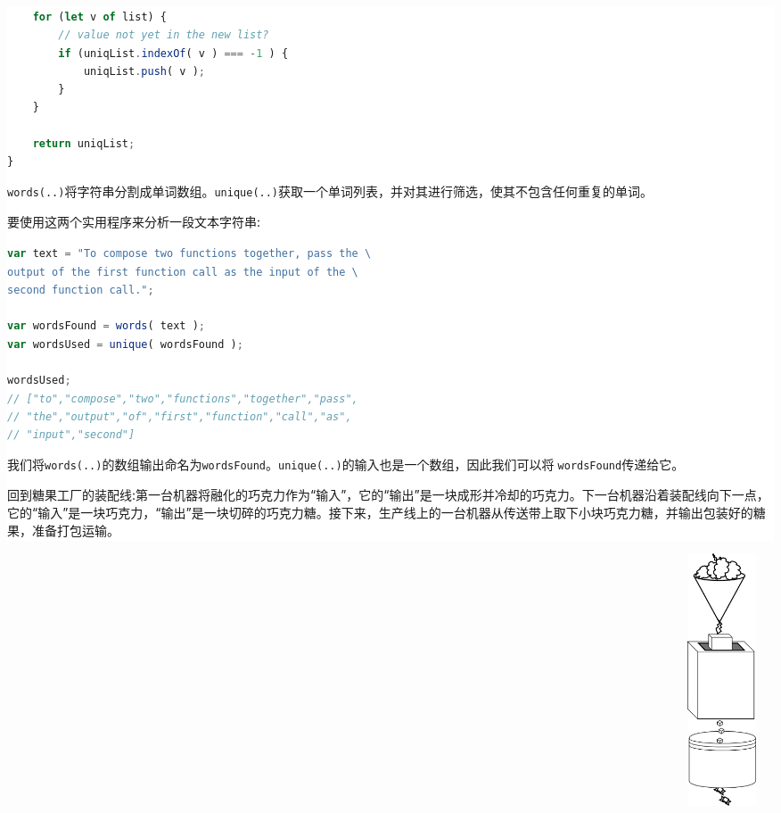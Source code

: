 ```js
    for (let v of list) {
        // value not yet in the new list?
        if (uniqList.indexOf( v ) === -1 ) {
            uniqList.push( v );
        }
    }

    return uniqList;
}
```

`words(..)`将字符串分割成单词数组。`unique(..)`获取一个单词列表，并对其进行筛选，使其不包含任何重复的单词。

要使用这两个实用程序来分析一段文本字符串:

```js
var text = "To compose two functions together, pass the \
output of the first function call as the input of the \
second function call.";

var wordsFound = words( text );
var wordsUsed = unique( wordsFound );

wordsUsed;
// ["to","compose","two","functions","together","pass",
// "the","output","of","first","function","call","as",
// "input","second"]
```

我们将`words(..)`的数组输出命名为`wordsFound`。`unique(..)`的输入也是一个数组，因此我们可以将 `wordsFound`传递给它。

回到糖果工厂的装配线:第一台机器将融化的巧克力作为“输入”，它的“输出”是一块成形并冷却的巧克力。下一台机器沿着装配线向下一点，它的“输入”是一块巧克力，“输出”是一块切碎的巧克力糖。接下来，生产线上的一台机器从传送带上取下小块巧克力糖，并输出包装好的糖果，准备打包运输。

<img src="images/fig3.png" align="right" width="9%" hspace="20">
